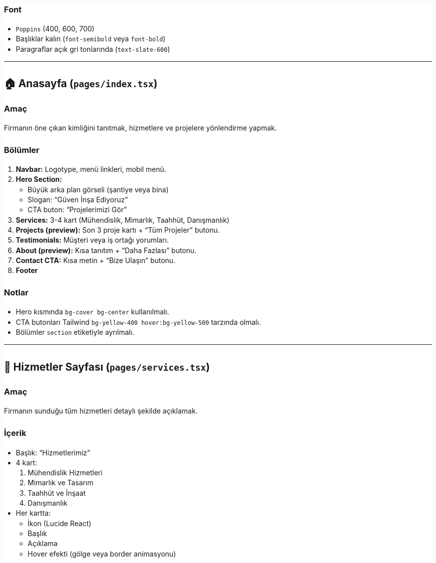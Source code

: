 ### Font
- `Poppins` (400, 600, 700)
- Başlıklar kalın (`font-semibold` veya `font-bold`)
- Paragraflar açık gri tonlarında (`text-slate-600`)

---

## 🏠 Anasayfa (`pages/index.tsx`)

### Amaç
Firmanın öne çıkan kimliğini tanıtmak, hizmetlere ve projelere yönlendirme yapmak.

### Bölümler
1. **Navbar:** Logotype, menü linkleri, mobil menü.
2. **Hero Section:**
   - Büyük arka plan görseli (şantiye veya bina)
   - Slogan: “Güven İnşa Ediyoruz”
   - CTA buton: “Projelerimizi Gör”
3. **Services:** 3-4 kart (Mühendislik, Mimarlık, Taahhüt, Danışmanlık)
4. **Projects (preview):** Son 3 proje kartı + “Tüm Projeler” butonu.
5. **Testimonials:** Müşteri veya iş ortağı yorumları.
6. **About (preview):** Kısa tanıtım + “Daha Fazlası” butonu.
7. **Contact CTA:** Kısa metin + “Bize Ulaşın” butonu.
8. **Footer**

### Notlar
- Hero kısmında `bg-cover bg-center` kullanılmalı.
- CTA butonları Tailwind `bg-yellow-400 hover:bg-yellow-500` tarzında olmalı.
- Bölümler `section` etiketiyle ayrılmalı.

---

## 🧰 Hizmetler Sayfası (`pages/services.tsx`)

### Amaç
Firmanın sunduğu tüm hizmetleri detaylı şekilde açıklamak.

### İçerik
- Başlık: “Hizmetlerimiz”
- 4 kart:
  1. Mühendislik Hizmetleri
  2. Mimarlık ve Tasarım
  3. Taahhüt ve İnşaat
  4. Danışmanlık
- Her kartta:
  - İkon (Lucide React)
  - Başlık
  - Açıklama
  - Hover efekti (gölge veya border animasyonu)
